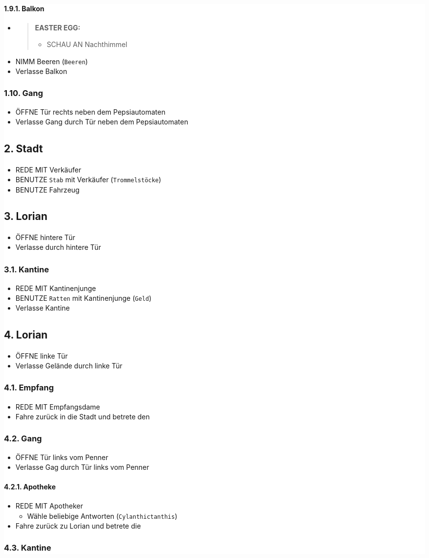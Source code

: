 #### 1.9.1. Balkon

- >**EASTER EGG:**  
  >- SCHAU AN Nachthimmel
- NIMM Beeren (`Beeren`)
- Verlasse Balkon

### 1.10. Gang

- ÖFFNE Tür rechts neben dem Pepsiautomaten
- Verlasse Gang durch Tür neben dem Pepsiautomaten

## 2. Stadt

- REDE MIT Verkäufer
- BENUTZE `Stab` mit Verkäufer (`Trommelstöcke`)
- BENUTZE Fahrzeug

## 3. Lorian

- ÖFFNE hintere Tür
- Verlasse durch hintere Tür

### 3.1. Kantine

- REDE MIT Kantinenjunge
- BENUTZE `Ratten` mit Kantinenjunge (`Geld`)
- Verlasse Kantine

## 4. Lorian

- ÖFFNE linke Tür
- Verlasse Gelände durch linke Tür

### 4.1. Empfang

- REDE MIT Empfangsdame
- Fahre zurück in die Stadt und betrete den

### 4.2. Gang

- ÖFFNE Tür links vom Penner
- Verlasse Gag durch Tür links vom Penner

#### 4.2.1. Apotheke

- REDE MIT Apotheker
  - Wähle beliebige Antworten (`Cylanthictanthis`)
- Fahre zurück zu Lorian und betrete die

### 4.3. Kantine
